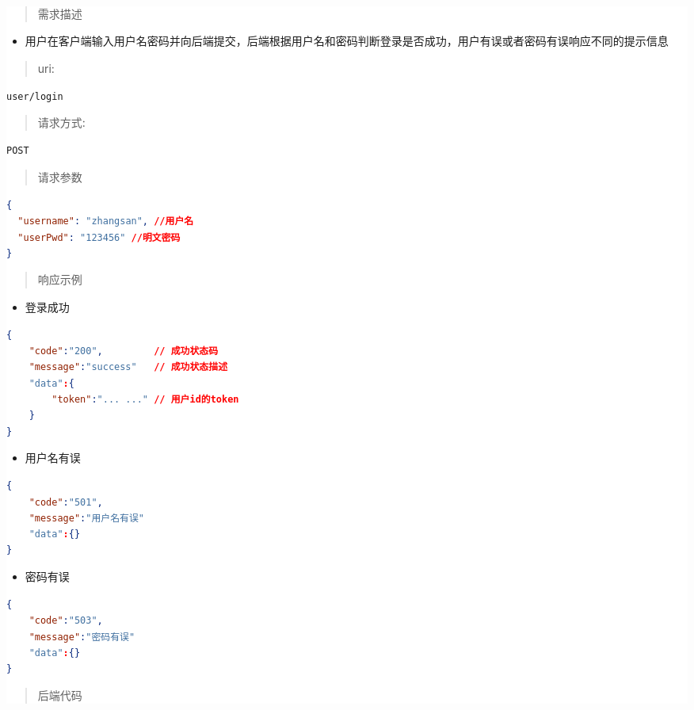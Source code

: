> 需求描述

- 用户在客户端输入用户名密码并向后端提交，后端根据用户名和密码判断登录是否成功，用户有误或者密码有误响应不同的提示信息

> uri:

```http
user/login
```

> 请求方式:

```http
POST
```

> 请求参数

```json
{
  "username": "zhangsan", //用户名
  "userPwd": "123456" //明文密码
}
```

> 响应示例

- 登录成功

```json
{
    "code":"200",         // 成功状态码
 	"message":"success"   // 成功状态描述
 	"data":{
		"token":"... ..." // 用户id的token
	}
}
```

- 用户名有误

```json
{
    "code":"501",
 	"message":"用户名有误"
 	"data":{}
}
```

- 密码有误

```json
{
    "code":"503",
 	"message":"密码有误"
 	"data":{}
}
```

> 后端代码
